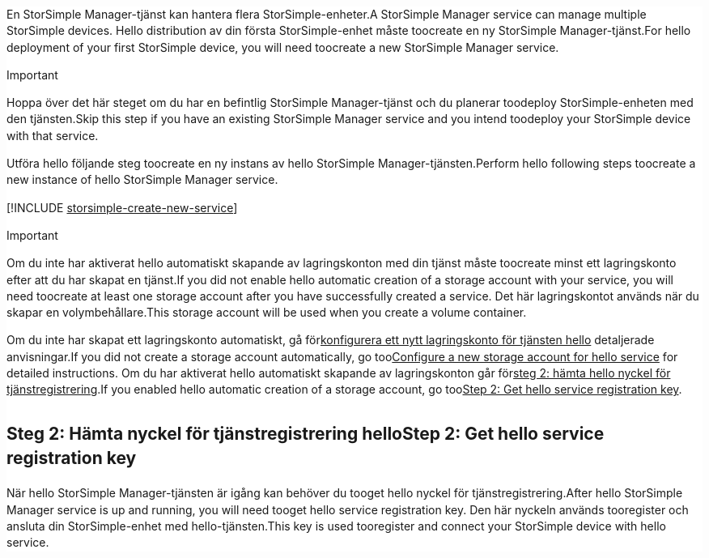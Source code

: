 <span data-ttu-id="d23cb-312">En StorSimple Manager-tjänst kan hantera flera StorSimple-enheter.</span><span class="sxs-lookup"><span data-stu-id="d23cb-312">A StorSimple Manager service can manage multiple StorSimple devices.</span></span> <span data-ttu-id="d23cb-313">Hello distribution av din första StorSimple-enhet måste toocreate en ny StorSimple Manager-tjänst.</span><span class="sxs-lookup"><span data-stu-id="d23cb-313">For hello deployment of your first StorSimple device, you will need toocreate a new StorSimple Manager service.</span></span>

> [!IMPORTANT]
> <span data-ttu-id="d23cb-314">Hoppa över det här steget om du har en befintlig StorSimple Manager-tjänst och du planerar toodeploy StorSimple-enheten med den tjänsten.</span><span class="sxs-lookup"><span data-stu-id="d23cb-314">Skip this step if you have an existing StorSimple Manager service and you intend toodeploy your StorSimple device with that service.</span></span>
> 
> 

<span data-ttu-id="d23cb-315">Utföra hello följande steg toocreate en ny instans av hello StorSimple Manager-tjänsten.</span><span class="sxs-lookup"><span data-stu-id="d23cb-315">Perform hello following steps toocreate a new instance of hello StorSimple Manager service.</span></span>

[!INCLUDE [storsimple-create-new-service](../../includes/storsimple-create-new-service.md)]

> [!IMPORTANT]
> <span data-ttu-id="d23cb-316">Om du inte har aktiverat hello automatiskt skapande av lagringskonton med din tjänst måste toocreate minst ett lagringskonto efter att du har skapat en tjänst.</span><span class="sxs-lookup"><span data-stu-id="d23cb-316">If you did not enable hello automatic creation of a storage account with your service, you will need toocreate at least one storage account after you have successfully created a service.</span></span> <span data-ttu-id="d23cb-317">Det här lagringskontot används när du skapar en volymbehållare.</span><span class="sxs-lookup"><span data-stu-id="d23cb-317">This storage account will be used when you create a volume container.</span></span>
> 
> <span data-ttu-id="d23cb-318">Om du inte har skapat ett lagringskonto automatiskt, gå för[konfigurera ett nytt lagringskonto för tjänsten hello](#configure-a-new-storage-account-for-the-service) detaljerade anvisningar.</span><span class="sxs-lookup"><span data-stu-id="d23cb-318">If you did not create a storage account automatically, go too[Configure a new storage account for hello service](#configure-a-new-storage-account-for-the-service) for detailed instructions.</span></span>
> <span data-ttu-id="d23cb-319">Om du har aktiverat hello automatiskt skapande av lagringskonton går för[steg 2: hämta hello nyckel för tjänstregistrering](#step-2:-get-the-service-registration-key).</span><span class="sxs-lookup"><span data-stu-id="d23cb-319">If you enabled hello automatic creation of a storage account, go too[Step 2: Get hello service registration key](#step-2:-get-the-service-registration-key).</span></span>
> 
> 

## <a name="step-2-get-hello-service-registration-key"></a><span data-ttu-id="d23cb-320">Steg 2: Hämta nyckel för tjänstregistrering hello</span><span class="sxs-lookup"><span data-stu-id="d23cb-320">Step 2: Get hello service registration key</span></span>
<span data-ttu-id="d23cb-321">När hello StorSimple Manager-tjänsten är igång kan behöver du tooget hello nyckel för tjänstregistrering.</span><span class="sxs-lookup"><span data-stu-id="d23cb-321">After hello StorSimple Manager service is up and running, you will need tooget hello service registration key.</span></span> <span data-ttu-id="d23cb-322">Den här nyckeln används tooregister och ansluta din StorSimple-enhet med hello-tjänsten.</span><span class="sxs-lookup"><span data-stu-id="d23cb-322">This key is used tooregister and connect your StorSimple device with hello service.</span></span>
